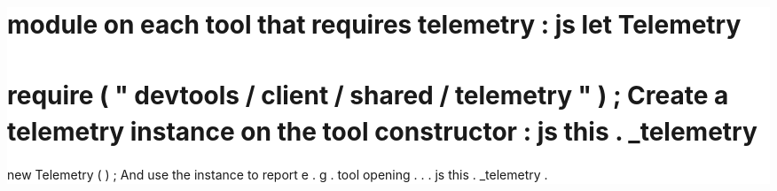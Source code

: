 module
on
each
tool
that
requires
telemetry
:
js
let
Telemetry
=
require
(
"
devtools
/
client
/
shared
/
telemetry
"
)
;
Create
a
telemetry
instance
on
the
tool
constructor
:
js
this
.
_telemetry
=
new
Telemetry
(
)
;
And
use
the
instance
to
report
e
.
g
.
tool
opening
.
.
.
js
this
.
_telemetry
.
